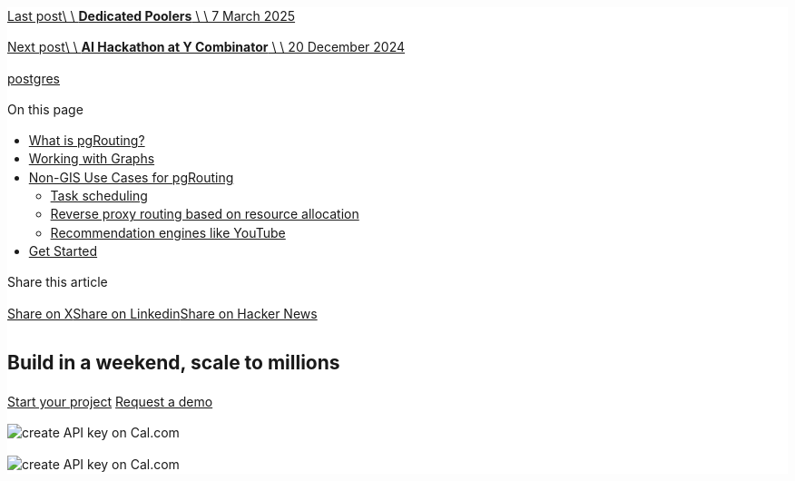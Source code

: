 [Last post\\
\\
**Dedicated Poolers** \\
\\
7 March 2025](https://supabase.com/blog/dedicated-poolers)

[Next post\\
\\
**AI Hackathon at Y Combinator** \\
\\
20 December 2024](https://supabase.com/blog/ai-hackathon-at-y-combinator)

[postgres](https://supabase.com/blog/tags/postgres)

On this page

- [What is pgRouting?](https://supabase.com/blog/pgrouting-postgres-graph-database#what-is-pgrouting)
- [Working with Graphs](https://supabase.com/blog/pgrouting-postgres-graph-database#working-with-graphs)
- [Non-GIS Use Cases for pgRouting](https://supabase.com/blog/pgrouting-postgres-graph-database#non-gis-use-cases-for-pgrouting)
  - [Task scheduling](https://supabase.com/blog/pgrouting-postgres-graph-database#task-scheduling)
  - [Reverse proxy routing based on resource allocation](https://supabase.com/blog/pgrouting-postgres-graph-database#reverse-proxy-routing-based-on-resource-allocation)
  - [Recommendation engines like YouTube](https://supabase.com/blog/pgrouting-postgres-graph-database#recommendation-engines-like-youtube)
- [Get Started](https://supabase.com/blog/pgrouting-postgres-graph-database#get-started)

Share this article

[Share on X](https://twitter.com/intent/tweet?url=https%3A%2F%2Fsupabase.com%2Fblog%2Fpgrouting-postgres-graph-database&text=Postgres%20as%20a%20Graph%20Database%3A%20(Ab)using%20pgRouting)[Share on Linkedin](https://www.linkedin.com/shareArticle?url=https%3A%2F%2Fsupabase.com%2Fblog%2Fpgrouting-postgres-graph-database&text=Postgres%20as%20a%20Graph%20Database%3A%20(Ab)using%20pgRouting)[Share on Hacker News](https://news.ycombinator.com/submitlink?u=https%3A%2F%2Fsupabase.com%2Fblog%2Fpgrouting-postgres-graph-database&t=Postgres%20as%20a%20Graph%20Database%3A%20(Ab)using%20pgRouting)

## Build in a weekend, scale to millions

[Start your project](https://supabase.com/dashboard) [Request a demo](https://supabase.com/contact/sales)

![create API key on Cal.com](https://supabase.com/_next/image?url=%2Fimages%2Fblog%2Fpgrouting-graph%2Fgraph-dark.png&w=3840&q=75&dpl=dpl_7FY8EmFQ6G3YqautJ4Fvh1viLnvu)

![create API key on Cal.com](https://supabase.com/_next/image?url=%2Fimages%2Fblog%2Fpgrouting-graph%2Fpath-dark.png&w=3840&q=75&dpl=dpl_7FY8EmFQ6G3YqautJ4Fvh1viLnvu)